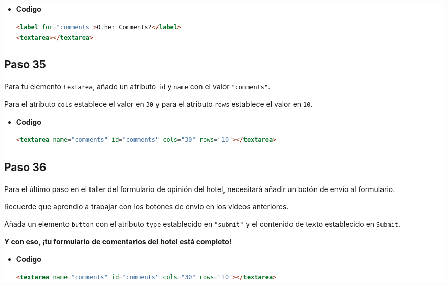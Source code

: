 - **Codigo**

  ```html
  <label for="comments">Other Comments?</label>
  <textarea></textarea>
  ```

## Paso 35

Para tu elemento `textarea`, añade un atributo `id` y `name` con el valor `"comments"`.

Para el atributo `cols` establece el valor en `30` y para el atributo `rows` establece el valor en `10`.

- **Codigo**

  ```html
  <textarea name="comments" id="comments" cols="30" rows="10"></textarea>
  ```

## Paso 36

Para el último paso en el taller del formulario de opinión del hotel, necesitará añadir un botón de envío al formulario.

Recuerde que aprendió a trabajar con los botones de envío en los vídeos anteriores.

Añada un elemento `button` con el atributo `type` establecido en `"submit"` y el contenido de texto establecido en `Submit`.

**Y con eso, ¡tu formulario de comentarios del hotel está completo!**

- **Codigo**

  ```html
  <textarea name="comments" id="comments" cols="30" rows="10"></textarea>
  ```
